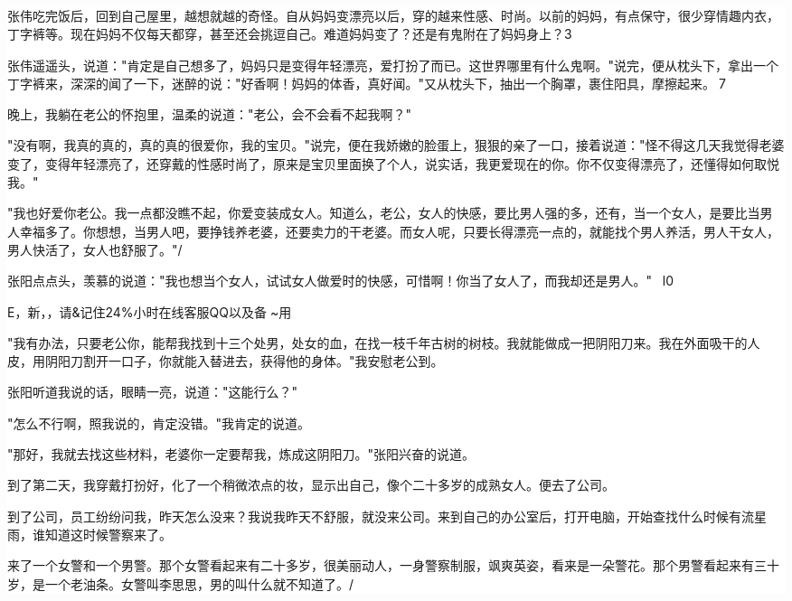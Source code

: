 



张伟吃完饭后，回到自己屋里，越想就越的奇怪。自从妈妈变漂亮以后，穿的越来性感、时尚。以前的妈妈，有点保守，很少穿情趣内衣，丁字裤等。现在妈妈不仅每天都穿，甚至还会挑逗自己。难道妈妈变了？还是有鬼附在了妈妈身上？3





张伟遥遥头，说道："肯定是自己想多了，妈妈只是变得年轻漂亮，爱打扮了而已。这世界哪里有什么鬼啊。"说完，便从枕头下，拿出一个丁字裤来，深深的闻了一下，迷醉的说："好香啊！妈妈的体香，真好闻。"又从枕头下，抽出一个胸罩，裹住阳具，摩擦起来。 7





晚上，我躺在老公的怀抱里，温柔的说道："老公，会不会看不起我啊？"





"没有啊，我真的真的，真的真的很爱你，我的宝贝。"说完，便在我娇嫩的脸蛋上，狠狠的亲了一口，接着说道："怪不得这几天我觉得老婆变了，变得年轻漂亮了，还穿戴的性感时尚了，原来是宝贝里面换了个人，说实话，我更爱现在的你。你不仅变得漂亮了，还懂得如何取悦我。"





"我也好爱你老公。我一点都没瞧不起，你爱变装成女人。知道么，老公，女人的快感，要比男人强的多，还有，当一个女人，是要比当男人幸福多了。你想想，当男人吧，要挣钱养老婆，还要卖力的干老婆。而女人呢，只要长得漂亮一点的，就能找个男人养活，男人干女人，男人快活了，女人也舒服了。"/





张阳点点头，羡慕的说道："我也想当个女人，试试女人做爱时的快感，可惜啊！你当了女人了，而我却还是男人。"   l0

E，新，，请&记住24%小时在线客服QQ以及备 ~用





"我有办法，只要老公你，能帮我找到十三个处男，处女的血，在找一枝千年古树的树枝。我就能做成一把阴阳刀来。我在外面吸干的人皮，用阴阳刀割开一口子，你就能入替进去，获得他的身体。"我安慰老公到。



张阳听道我说的话，眼睛一亮，说道："这能行么？"



"怎么不行啊，照我说的，肯定没错。"我肯定的说道。





"那好，我就去找这些材料，老婆你一定要帮我，炼成这阴阳刀。"张阳兴奋的说道。





到了第二天，我穿戴打扮好，化了一个稍微浓点的妆，显示出自己，像个二十多岁的成熟女人。便去了公司。





到了公司，员工纷纷问我，昨天怎么没来？我说我昨天不舒服，就没来公司。来到自己的办公室后，打开电脑，开始查找什么时候有流星雨，谁知道这时候警察来了。





来了一个女警和一个男警。那个女警看起来有二十多岁，很美丽动人，一身警察制服，飒爽英姿，看来是一朵警花。那个男警看起来有三十岁，是一个老油条。女警叫李思思，男的叫什么就不知道了。/
